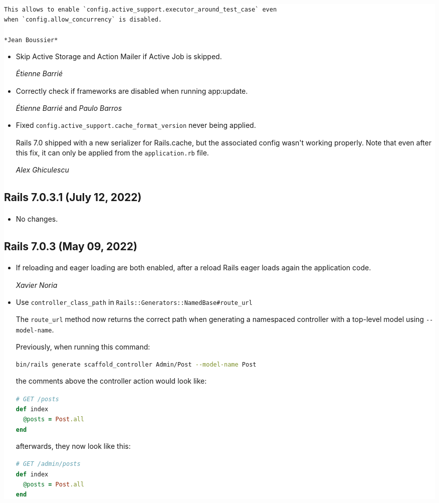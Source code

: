     This allows to enable `config.active_support.executor_around_test_case` even
    when `config.allow_concurrency` is disabled.

    *Jean Boussier*

*   Skip Active Storage and Action Mailer if Active Job is skipped.

    *Étienne Barrié*

*   Correctly check if frameworks are disabled when running app:update.

    *Étienne Barrié* and *Paulo Barros*

*   Fixed `config.active_support.cache_format_version` never being applied.

    Rails 7.0 shipped with a new serializer for Rails.cache, but the associated config
    wasn't working properly. Note that even after this fix, it can only be applied from
    the `application.rb` file.

    *Alex Ghiculescu*


## Rails 7.0.3.1 (July 12, 2022) ##

*   No changes.


## Rails 7.0.3 (May 09, 2022) ##

*   If reloading and eager loading are both enabled, after a reload Rails eager loads again the application code.

    *Xavier Noria*

*   Use `controller_class_path` in `Rails::Generators::NamedBase#route_url`

    The `route_url` method now returns the correct path when generating
    a namespaced controller with a top-level model using `--model-name`.

    Previously, when running this command:

    ``` sh
    bin/rails generate scaffold_controller Admin/Post --model-name Post
    ```

    the comments above the controller action would look like:

    ``` ruby
    # GET /posts
    def index
      @posts = Post.all
    end
    ```

    afterwards, they now look like this:

    ``` ruby
    # GET /admin/posts
    def index
      @posts = Post.all
    end
    ```
